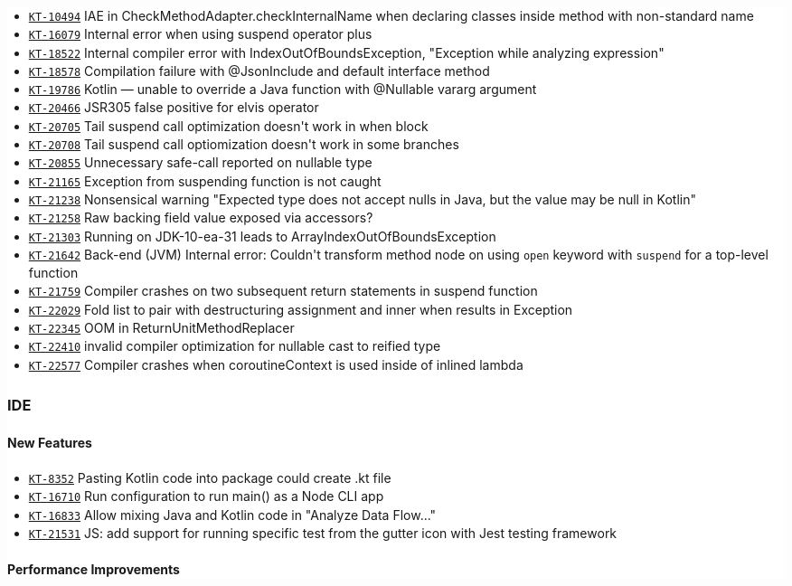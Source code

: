 - [`KT-10494`](https://youtrack.jetbrains.com/issue/KT-10494) IAE in CheckMethodAdapter.checkInternalName when declaring classes inside method with non-standard name
- [`KT-16079`](https://youtrack.jetbrains.com/issue/KT-16079) Internal error when using suspend operator plus
- [`KT-18522`](https://youtrack.jetbrains.com/issue/KT-18522) Internal compiler error with IndexOutOfBoundsException, "Exception while analyzing expression"
- [`KT-18578`](https://youtrack.jetbrains.com/issue/KT-18578) Compilation failure with @JsonInclude and default interface method
- [`KT-19786`](https://youtrack.jetbrains.com/issue/KT-19786) Kotlin — unable to override a Java function with @Nullable vararg argument
- [`KT-20466`](https://youtrack.jetbrains.com/issue/KT-20466) JSR305 false positive for elvis operator
- [`KT-20705`](https://youtrack.jetbrains.com/issue/KT-20705) Tail suspend call optimization doesn't work in when block
- [`KT-20708`](https://youtrack.jetbrains.com/issue/KT-20708) Tail suspend call optiomization doesn't work in some branches
- [`KT-20855`](https://youtrack.jetbrains.com/issue/KT-20855) Unnecessary safe-call reported on nullable type
- [`KT-21165`](https://youtrack.jetbrains.com/issue/KT-21165) Exception from suspending function is not caught
- [`KT-21238`](https://youtrack.jetbrains.com/issue/KT-21238) Nonsensical warning "Expected type does not accept nulls in Java, but the value may be null in Kotlin"
- [`KT-21258`](https://youtrack.jetbrains.com/issue/KT-21258) Raw backing field value exposed via accessors?
- [`KT-21303`](https://youtrack.jetbrains.com/issue/KT-21303) Running on JDK-10-ea-31 leads to ArrayIndexOutOfBoundsException
- [`KT-21642`](https://youtrack.jetbrains.com/issue/KT-21642) Back-end (JVM) Internal error: Couldn't transform method node on using `open` keyword with `suspend` for a top-level function
- [`KT-21759`](https://youtrack.jetbrains.com/issue/KT-21759) Compiler crashes on two subsequent return statements in suspend function
- [`KT-22029`](https://youtrack.jetbrains.com/issue/KT-22029) Fold list to pair with destructuring assignment and inner when results in Exception
- [`KT-22345`](https://youtrack.jetbrains.com/issue/KT-22345) OOM in ReturnUnitMethodReplacer
- [`KT-22410`](https://youtrack.jetbrains.com/issue/KT-22410) invalid compiler optimization for nullable cast to reified type
- [`KT-22577`](https://youtrack.jetbrains.com/issue/KT-22577) Compiler crashes when coroutineContext is used inside of inlined lambda

### IDE

#### New Features

- [`KT-8352`](https://youtrack.jetbrains.com/issue/KT-8352) Pasting Kotlin code into package could create .kt file
- [`KT-16710`](https://youtrack.jetbrains.com/issue/KT-16710) Run configuration to run main() as a Node CLI app
- [`KT-16833`](https://youtrack.jetbrains.com/issue/KT-16833) Allow mixing Java and Kotlin code in "Analyze Data Flow..."
- [`KT-21531`](https://youtrack.jetbrains.com/issue/KT-21531) JS: add support for running specific test from the gutter icon with Jest testing framework
#### Performance Improvements
